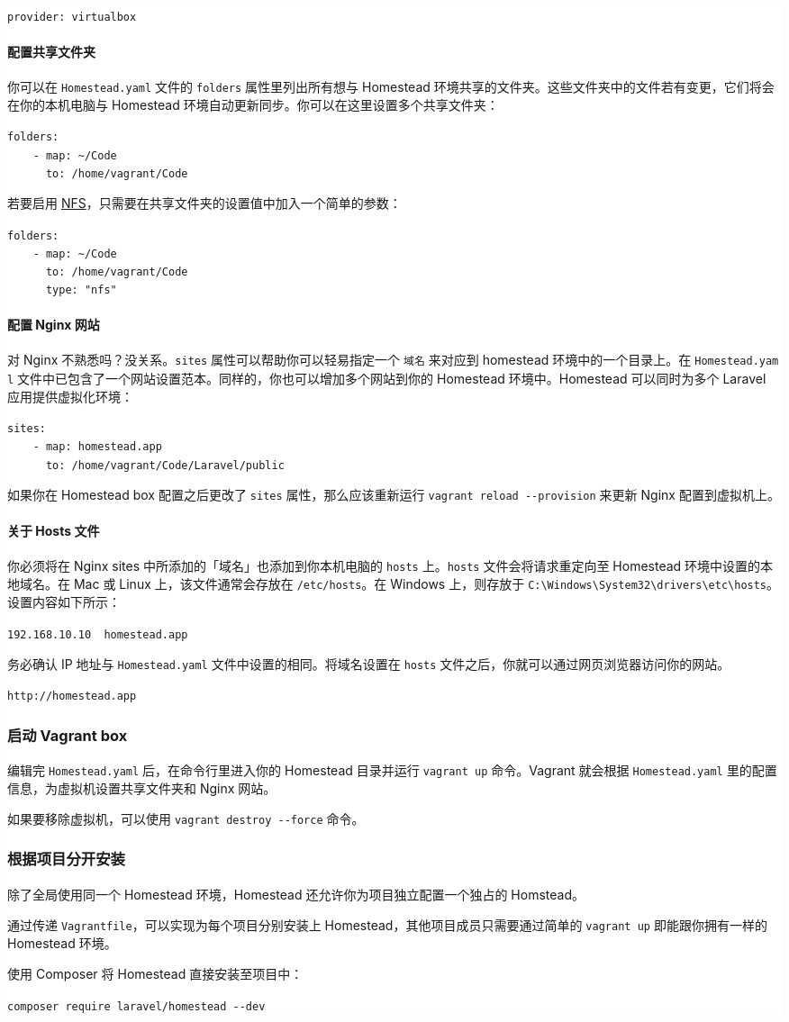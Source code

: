    provider: virtualbox

#### 配置共享文件夹

你可以在 `Homestead.yaml` 文件的 `folders` 属性里列出所有想与 Homestead 环境共享的文件夹。这些文件夹中的文件若有变更，它们将会在你的本机电脑与 Homestead 环境自动更新同步。你可以在这里设置多个共享文件夹：

    folders:
        - map: ~/Code
          to: /home/vagrant/Code

若要启用 [NFS](http://docs.vagrantup.com/v2/synced-folders/nfs.html)，只需要在共享文件夹的设置值中加入一个简单的参数：

    folders:
        - map: ~/Code
          to: /home/vagrant/Code
          type: "nfs"

#### 配置 Nginx 网站

对 Nginx 不熟悉吗？没关系。`sites` 属性可以帮助你可以轻易指定一个 `域名` 来对应到 homestead 环境中的一个目录上。在 `Homestead.yaml` 文件中已包含了一个网站设置范本。同样的，你也可以增加多个网站到你的 Homestead 环境中。Homestead 可以同时为多个 Laravel 应用提供虚拟化环境：

    sites:
        - map: homestead.app
          to: /home/vagrant/Code/Laravel/public

如果你在 Homestead box 配置之后更改了 `sites` 属性，那么应该重新运行 `vagrant reload --provision` 来更新 Nginx 配置到虚拟机上。

#### 关于 Hosts 文件

你必须将在 Nginx sites 中所添加的「域名」也添加到你本机电脑的 `hosts` 上。`hosts` 文件会将请求重定向至 Homestead 环境中设置的本地域名。在 Mac 或 Linux 上，该文件通常会存放在 `/etc/hosts`。在 Windows 上，则存放于 `C:\Windows\System32\drivers\etc\hosts`。设置内容如下所示：

    192.168.10.10  homestead.app

务必确认 IP 地址与 `Homestead.yaml` 文件中设置的相同。将域名设置在 `hosts` 文件之后，你就可以通过网页浏览器访问你的网站。

    http://homestead.app

<a name="launching-the-vagrant-box"></a>
### 启动 Vagrant box

编辑完 `Homestead.yaml` 后，在命令行里进入你的 Homestead 目录并运行 `vagrant up` 命令。Vagrant 就会根据 `Homestead.yaml` 里的配置信息，为虚拟机设置共享文件夹和 Nginx 网站。

如果要移除虚拟机，可以使用 `vagrant destroy --force` 命令。

<a name="per-project-installation"></a>
### 根据项目分开安装

除了全局使用同一个 Homestead 环境，Homestead 还允许你为项目独立配置一个独占的 Homstead。

通过传递 `Vagrantfile`，可以实现为每个项目分别安装上 Homestead，其他项目成员只需要通过简单的 `vagrant up` 即能跟你拥有一样的 Homestead 环境。

使用 Composer 将 Homestead 直接安装至项目中：

    composer require laravel/homestead --dev
